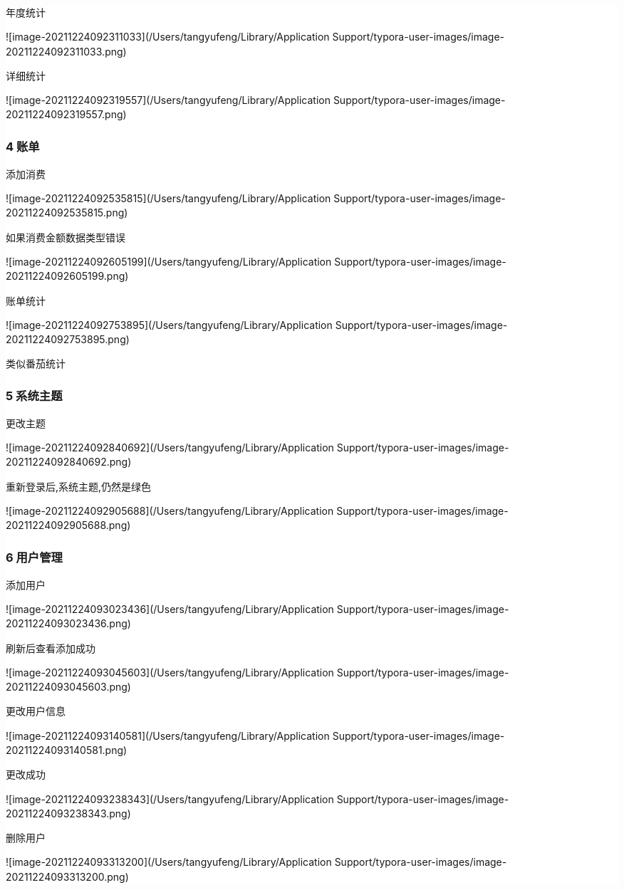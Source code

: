 年度统计

![image-20211224092311033](/Users/tangyufeng/Library/Application Support/typora-user-images/image-20211224092311033.png)

详细统计

![image-20211224092319557](/Users/tangyufeng/Library/Application Support/typora-user-images/image-20211224092319557.png)

### 4 账单

添加消费

![image-20211224092535815](/Users/tangyufeng/Library/Application Support/typora-user-images/image-20211224092535815.png)

如果消费金额数据类型错误

![image-20211224092605199](/Users/tangyufeng/Library/Application Support/typora-user-images/image-20211224092605199.png)

账单统计

![image-20211224092753895](/Users/tangyufeng/Library/Application Support/typora-user-images/image-20211224092753895.png)

类似番茄统计

### 5 系统主题

更改主题

![image-20211224092840692](/Users/tangyufeng/Library/Application Support/typora-user-images/image-20211224092840692.png)

重新登录后,系统主题,仍然是绿色

![image-20211224092905688](/Users/tangyufeng/Library/Application Support/typora-user-images/image-20211224092905688.png)

### 6 用户管理

添加用户

![image-20211224093023436](/Users/tangyufeng/Library/Application Support/typora-user-images/image-20211224093023436.png)

刷新后查看添加成功

![image-20211224093045603](/Users/tangyufeng/Library/Application Support/typora-user-images/image-20211224093045603.png)

更改用户信息

![image-20211224093140581](/Users/tangyufeng/Library/Application Support/typora-user-images/image-20211224093140581.png)

更改成功

![image-20211224093238343](/Users/tangyufeng/Library/Application Support/typora-user-images/image-20211224093238343.png)

删除用户

![image-20211224093313200](/Users/tangyufeng/Library/Application Support/typora-user-images/image-20211224093313200.png)
